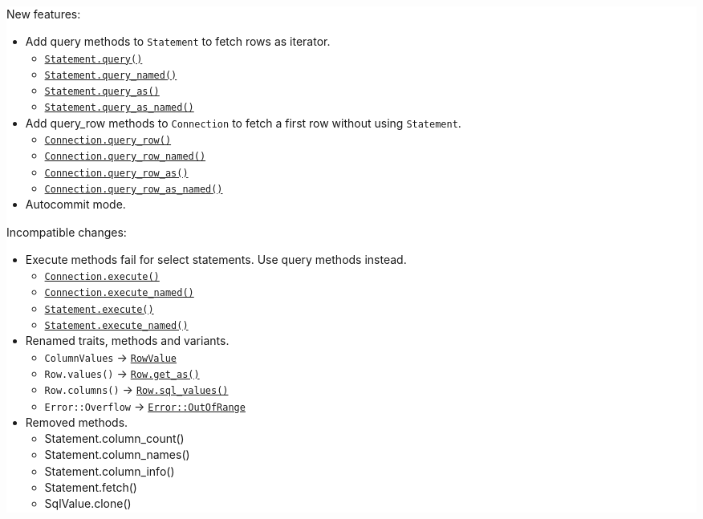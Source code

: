 New features:

* Add query methods to `Statement` to fetch rows as iterator.
  * [`Statement.query()`][]
  * [`Statement.query_named()`][]
  * [`Statement.query_as()`][]
  * [`Statement.query_as_named()`][]
* Add query_row methods to `Connection` to fetch a first row without using `Statement`.
  * [`Connection.query_row()`][]
  * [`Connection.query_row_named()`][]
  * [`Connection.query_row_as()`][]
  * [`Connection.query_row_as_named()`][]
* Autocommit mode.

Incompatible changes:

* Execute methods fail for select statements. Use query methods instead.
  * [`Connection.execute()`][]
  * [`Connection.execute_named()`][]
  * [`Statement.execute()`][]
  * [`Statement.execute_named()`][]
* Renamed traits, methods and variants.
  * `ColumnValues` &#x2192; [`RowValue`][]
  * `Row.values()` &#x2192; [`Row.get_as()`][]
  * `Row.columns()` &#x2192; [`Row.sql_values()`][]
  * `Error::Overflow` &#x2192; [`Error::OutOfRange`][]
* Removed methods.
  * Statement.column_count()
  * Statement.column_names()
  * Statement.column_info()
  * Statement.fetch()
  * SqlValue.clone()

[GH-3]: https://github.com/kubo/rust-oracle/issues/3
[GH-6]: https://github.com/kubo/rust-oracle/issues/6
[GH-14]: https://github.com/kubo/rust-oracle/issues/14
[GH-18]: https://github.com/kubo/rust-oracle/issues/18
[GH-19]: https://github.com/kubo/rust-oracle/issues/19
[GH-29]: https://github.com/kubo/rust-oracle/issues/29
[GH-36]: https://github.com/kubo/rust-oracle/issues/36
[GH-38]: https://github.com/kubo/rust-oracle/issues/38
[GH-40]: https://github.com/kubo/rust-oracle/issues/40
[GH-48]: https://github.com/kubo/rust-oracle/issues/48
[GH-49]: https://github.com/kubo/rust-oracle/issues/49
[GH-50]: https://github.com/kubo/rust-oracle/issues/50
[GH-54]: https://github.com/kubo/rust-oracle/issues/54
[GH-62]: https://github.com/kubo/rust-oracle/pull/62
[`pool`]: https://docs.rs/oracle/latest/oracle/pool/index.html
[`Batch`]: https://docs.rs/oracle/*/oracle/struct.Batch.html
[`ColumnInfo.name()`]: https://docs.rs/oracle/*/oracle/struct.ColumnInfo.html#method.name
[`Connection::connect()`]: https://docs.rs/oracle/*/oracle/struct.Connection.html#method.connect
[`Connection.call_timeout()`]: https://docs.rs/oracle/*/oracle/struct.Connection.html#method.call_timeout
[`Connection.execute()`]: https://docs.rs/oracle/*/oracle/struct.Connection.html#method.execute
[`Connection.execute_named()`]: https://docs.rs/oracle/*/oracle/struct.Connection.html#method.execute_named
[`Connection.object_type()`]: https://docs.rs/oracle/*/oracle/struct.Connection.html#method.object_type
[`Connection::prepare`]: https://docs.rs/oracle/*/oracle/struct.Connection.html#method.prepare
[`Connection.query()`]: https://docs.rs/oracle/*/oracle/struct.Connection.html#method.query
[`Connection.query_named()`]: https://docs.rs/oracle/*/oracle/struct.Connection.html#method.query_named
[`Connection.query_as()`]: https://docs.rs/oracle/*/oracle/struct.Connection.html#method.query_as
[`Connection.query_as_named()`]: https://docs.rs/oracle/*/oracle/struct.Connection.html#method.query_as_named
[`Connection.query_row()`]: https://docs.rs/oracle/*/oracle/struct.Connection.html#method.query_row
[`Connection.query_row_named()`]: https://docs.rs/oracle/*/oracle/struct.Connection.html#method.query_row_named
[`Connection.query_row_as()`]: https://docs.rs/oracle/*/oracle/struct.Connection.html#method.query_row_as
[`Connection.query_row_as_named()`]: https://docs.rs/oracle/*/oracle/struct.Connection.html#method.query_row_as_named
[`Connection::statement`]: https://docs.rs/oracle/*/oracle/struct.Connection.html#method.statement
[`Connection.status()`]: https://docs.rs/oracle/*/oracle/struct.Connection.html#method.status
[`Connection.set_call_timeout()`]: https://docs.rs/oracle/*/oracle/struct.Connection.html#method.set_call_timeout
[`Connection.tag()`]: https://docs.rs/oracle/*/oracle/struct.Connection.html#method.tag
[`Connector::stmt_cache_size`]: https://docs.rs/oracle/*/oracle/struct.Connector.html#method.stmt_cache_size
[`ConnParam`]: https://docs.rs/oracle/0.2.*/oracle/enum.ConnParam.html
[`ConnStatus`]: https://docs.rs/oracle/*/oracle/enum.ConnStatus.html
[`DbError.action()`]: https://docs.rs/oracle/*/oracle/struct.DbError.html#method.action
[`DbError.fn_name()`]: https://docs.rs/oracle/*/oracle/struct.DbError.html#method.fn_name
[`DbError.message()`]: https://docs.rs/oracle/*/oracle/struct.DbError.html#method.message
[`DbError.offset()`]: https://docs.rs/oracle/*/oracle/struct.DbError.html#method.offset
[`Error::NoDataFound`]: https://docs.rs/oracle/*/oracle/enum.Error.html#variant.NoDataFound
[`Error::OutOfRange`]: https://docs.rs/oracle/*/oracle/enum.Error.html#variant.OutOfRange
[`ObjectType.attributes()`]: https://docs.rs/oracle/0.2.*/oracle/struct.ObjectType.html#method.attributes
[`ObjectType.name()`]: https://docs.rs/oracle/0.2.*/oracle/struct.ObjectType.html#method.name
[`ObjectType.new_collection()`]: https://docs.rs/oracle/0.2.*/oracle/struct.ObjectType.html#method.new_collection
[`ObjectType.new_object()`]: https://docs.rs/oracle/0.2.*/oracle/struct.ObjectType.html#method.new_object
[`ObjectType.schema()`]: https://docs.rs/oracle/0.2.*/oracle/struct.ObjectType.html#method.schema
[`ObjectTypeAttr.name()`]: https://docs.rs/oracle/0.2.*/oracle/struct.ObjectTypeAttr.html#method.name
[`ResultSet.column_info()`]: https://docs.rs/oracle/*/oracle/struct.ResultSet.html#method.column_info
[`Row.sql_values()`]: https://docs.rs/oracle/*/oracle/struct.Row.html#method.sql_values
[`Row.get_as()`]: https://docs.rs/oracle/*/oracle/struct.Row.html#method.get_as
[`RowValue`]: https://docs.rs/oracle/*/oracle/trait.RowValue.html
[`RowValue` derive macro]: https://www.jiubao.org/rust-oracle/oracle/derive.RowValue.html
[`Statement::close`]: https://docs.rs/oracle/*/oracle/struct.Statement.html#method.close
[`Statement.execute()`]: https://docs.rs/oracle/*/oracle/struct.Statement.html#method.execute

[`Statement.execute_named()`]: https://docs.rs/oracle/*/oracle/struct.Statement.html#method.execute_named
[`Statement.query()`]: https://docs.rs/oracle/*/oracle/struct.Statement.html#method.query
[`Statement.query_named()`]: https://docs.rs/oracle/*/oracle/struct.Statement.html#method.query_named
[`Statement.query_as()`]: https://docs.rs/oracle/*/oracle/struct.Statement.html#method.query_as
[`Statement.query_as_named()`]: https://docs.rs/oracle/*/oracle/struct.Statement.html#method.query_as_named
[`Statement.query_row()`]: https://docs.rs/oracle/*/oracle/struct.Statement.html#method.query_row
[`Statement.query_row_named()`]: https://docs.rs/oracle/*/oracle/struct.Statement.html#method.query_row_named
[`Statement.query_row_as()`]: https://docs.rs/oracle/*/oracle/struct.Statement.html#method.query_row_as
[`Statement.query_row_as_named()`]: https://docs.rs/oracle/*/oracle/struct.Statement.html#method.query_row_as_named
[`Statement.returned_values()`]: https://docs.rs/oracle/*/oracle/struct.Statement.html#method.returned_values
[`Statement.row_count()`]: https://docs.rs/oracle/*/oracle/struct.Statement.html#method.row_count
[`Statement.is_query()`]: https://docs.rs/oracle/*/oracle/struct.Statement.html#method.is_query
[`Statement.is_plsql()`]: https://docs.rs/oracle/*/oracle/struct.Statement.html#method.is_plsql
[`Statement.is_ddl()`]: https://docs.rs/oracle/*/oracle/struct.Statement.html#method.is_ddl
[`Statement.is_dml()`]: https://docs.rs/oracle/*/oracle/struct.Statement.html#method.id_dml
[`StatementBuilder`]: https://docs.rs/oracle/*/oracle/struct.StatementBuilder.html
[`StatementBuilder::exclude_from_cache`]: https://docs.rs/oracle/latest/oracle/struct.StatementBuilder.html#method.exclude_from_cache
[`StatementBuilder::prefetch_rows`]: https://docs.rs/oracle/latest/oracle/struct.StatementBuilder.html#method.prefetch_rows
[`StatementBuilder::tag`]: https://docs.rs/oracle/latest/oracle/struct.StatementBuilder.html#method.tag
[`StmtParam`]: https://docs.rs/oracle/*/oracle/enum.StmtParam.html
[`StmtParam::FetchArraySize`]: https://docs.rs/oracle/*/oracle/enum.StmtParam.html#variant.FetchArraySize